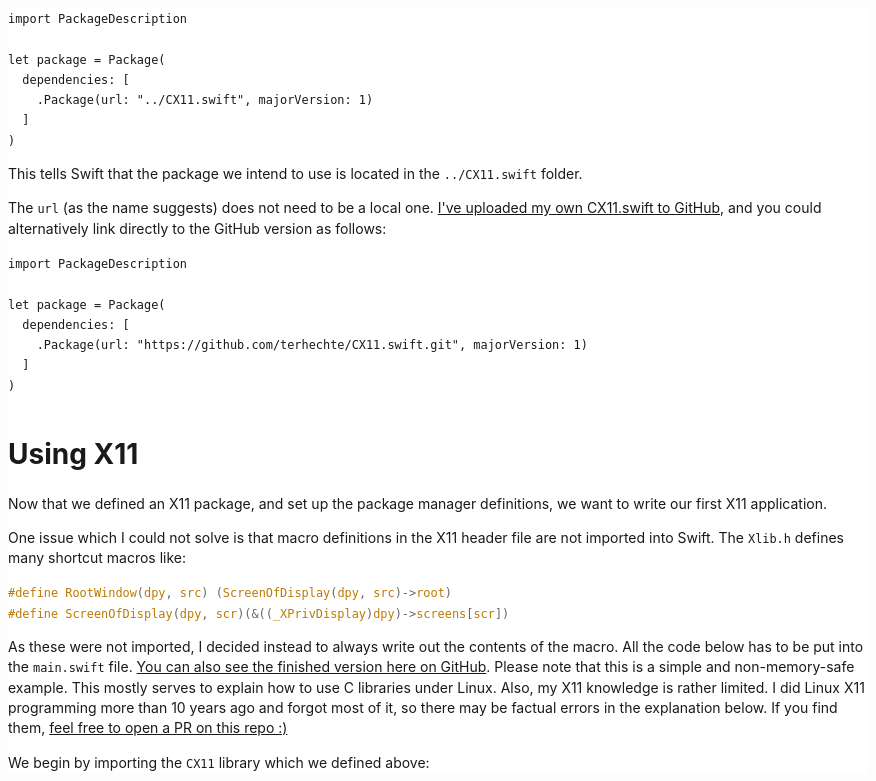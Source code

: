 ``` {.swift}
import PackageDescription

let package = Package(
  dependencies: [
    .Package(url: "../CX11.swift", majorVersion: 1)
  ]
)
```

This tells Swift that the package we intend to use is located in the
`../CX11.swift` folder.

The `url` (as the name suggests) does not need to be a local one. [I\'ve
uploaded my own CX11.swift to
GitHub](https://github.com/terhechte/CX11.swift), and you could
alternatively link directly to the GitHub version as follows:

``` {.swift}
import PackageDescription

let package = Package(
  dependencies: [
    .Package(url: "https://github.com/terhechte/CX11.swift.git", majorVersion: 1)
  ]
)
```

# Using X11

Now that we defined an X11 package, and set up the package manager
definitions, we want to write our first X11 application.

One issue which I could not solve is that macro definitions in the X11
header file are not imported into Swift. The `Xlib.h` defines many
shortcut macros like:

``` {.c org-language="C"}
#define RootWindow(dpy, src) (ScreenOfDisplay(dpy, src)->root)
#define ScreenOfDisplay(dpy, scr)(&((_XPrivDisplay)dpy)->screens[scr])
```

As these were not imported, I decided instead to always write out the
contents of the macro. All the code below has to be put into the
`main.swift` file. [You can also see the finished version here on
GitHub](https://github.com/terhechte/swift-x11-example). Please note
that this is a simple and non-memory-safe example. This mostly serves to
explain how to use C libraries under Linux. Also, my X11 knowledge is
rather limited. I did Linux X11 programming more than 10 years ago and
forgot most of it, so there may be factual errors in the explanation
below. If you find them, [feel free to open a PR on this repo
:)](https://github.com/terhechte/appventure-blog/tree/master/resources/posts/2015-12-08-swift-ubuntu-x11-window-app.org)

We begin by importing the `CX11` library which we defined above:


[^1]: I started with GTK3, but could not get that to work
[^2]: Spectacular, isn\'t it ;)
[^3]: \"The convention we hope the community will adopt is to prefix
[^4]: See above, I couldn\'t figure out why
[^5]: Remember those are the only events we signed up for